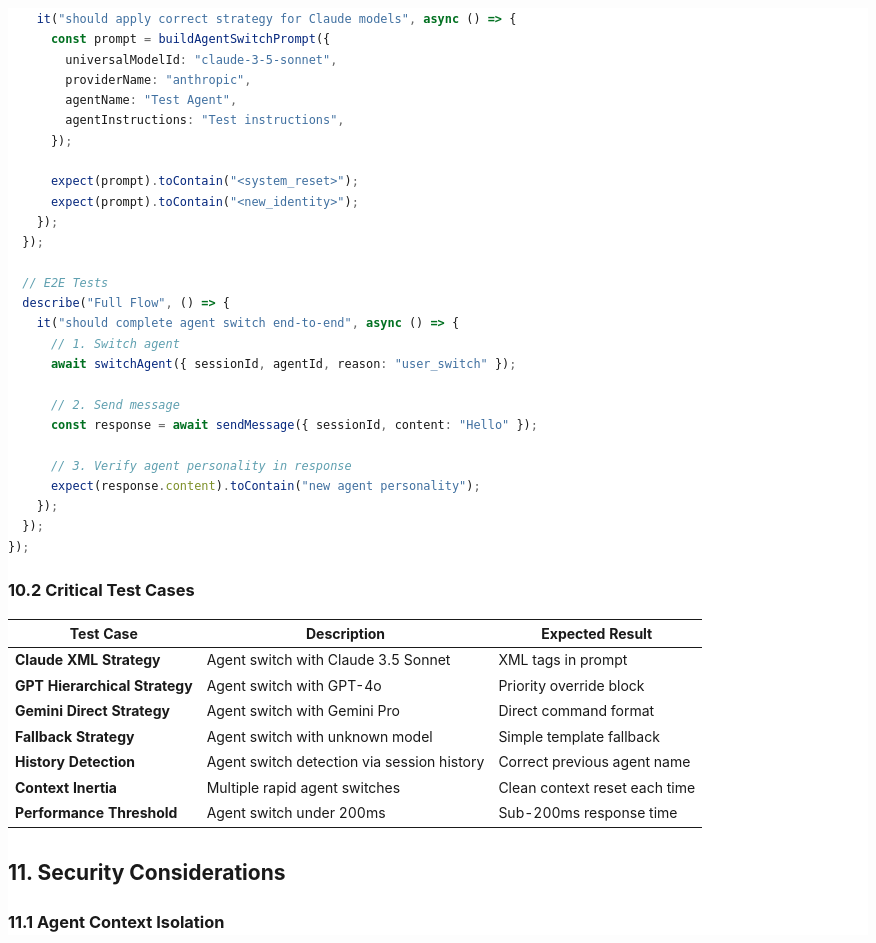 ```typescript
    it("should apply correct strategy for Claude models", async () => {
      const prompt = buildAgentSwitchPrompt({
        universalModelId: "claude-3-5-sonnet",
        providerName: "anthropic",
        agentName: "Test Agent",
        agentInstructions: "Test instructions",
      });

      expect(prompt).toContain("<system_reset>");
      expect(prompt).toContain("<new_identity>");
    });
  });

  // E2E Tests
  describe("Full Flow", () => {
    it("should complete agent switch end-to-end", async () => {
      // 1. Switch agent
      await switchAgent({ sessionId, agentId, reason: "user_switch" });

      // 2. Send message
      const response = await sendMessage({ sessionId, content: "Hello" });

      // 3. Verify agent personality in response
      expect(response.content).toContain("new agent personality");
    });
  });
});
```

### 10.2 Critical Test Cases

| Test Case                     | Description                                | Expected Result               |
| ----------------------------- | ------------------------------------------ | ----------------------------- |
| **Claude XML Strategy**       | Agent switch with Claude 3.5 Sonnet        | XML tags in prompt            |
| **GPT Hierarchical Strategy** | Agent switch with GPT-4o                   | Priority override block       |
| **Gemini Direct Strategy**    | Agent switch with Gemini Pro               | Direct command format         |
| **Fallback Strategy**         | Agent switch with unknown model            | Simple template fallback      |
| **History Detection**         | Agent switch detection via session history | Correct previous agent name   |
| **Context Inertia**           | Multiple rapid agent switches              | Clean context reset each time |
| **Performance Threshold**     | Agent switch under 200ms                   | Sub-200ms response time       |

## 11. Security Considerations

### 11.1 Agent Context Isolation
